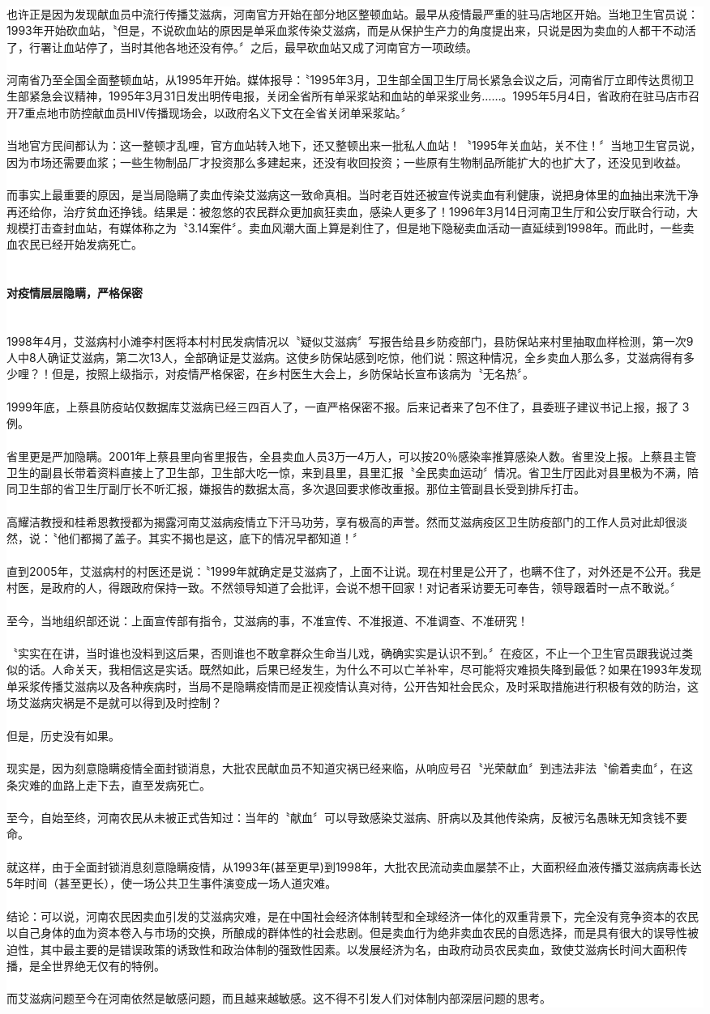  也许正是因为发现献血员中流行传播艾滋病，河南官方开始在部分地区整顿血站。最早从疫情最严重的驻马店地区开始。当地卫生官员说：1993年开始砍血站，〝但是，不说砍血站的原因是单采血浆传染艾滋病，而是从保护生产力的角度提出来，只说是因为卖血的人都干不动活了，行署让血站停了，当时其他各地还没有停。〞之后，最早砍血站又成了河南官方一项政绩。
 <br/>
 <br/>
 河南省乃至全国全面整顿血站，从1995年开始。媒体报导：〝1995年3月，卫生部全国卫生厅局长紧急会议之后，河南省厅立即传达贯彻卫生部紧急会议精神，1995年3月31日发出明传电报，关闭全省所有单采浆站和血站的单采浆业务……。1995年5月4日，省政府在驻马店市召开7重点地市防控献血员HIV传播现场会，以政府名义下文在全省关闭单采浆站。〞
 <br/>
 <br/>
 当地官方民间都认为：这一整顿才乱哩，官方血站转入地下，还又整顿出来一批私人血站！〝1995年关血站，关不住！〞当地卫生官员说，因为市场还需要血浆；一些生物制品厂才投资那么多建起来，还没有收回投资；一些原有生物制品所能扩大的也扩大了，还没见到收益。
 <br/>
 <br/>
 而事实上最重要的原因，是当局隐瞒了卖血传染艾滋病这一致命真相。当时老百姓还被宣传说卖血有利健康，说把身体里的血抽出来洗干净再还给你，治疗贫血还挣钱。结果是：被忽悠的农民群众更加疯狂卖血，感染人更多了！1996年3月14日河南卫生厅和公安厅联合行动，大规模打击查封血站，有媒体称之为〝3.14案件〞。卖血风潮大面上算是刹住了，但是地下隐秘卖血活动一直延续到1998年。而此时，一些卖血农民已经开始发病死亡。
 <br/>
 <br/>
 <h4>
  对疫情层层隐瞒，严格保密
 </h4>
 <br/>
 1998年4月，艾滋病村小滩李村医将本村村民发病情况以〝疑似艾滋病〞写报告给县乡防疫部门，县防保站来村里抽取血样检测，第一次9人中8人确证艾滋病，第二次13人，全部确证是艾滋病。这使乡防保站感到吃惊，他们说：照这种情况，全乡卖血人那么多，艾滋病得有多少哩？！但是，按照上级指示，对疫情严格保密，在乡村医生大会上，乡防保站长宣布该病为〝无名热〞。
 <br/>
 <br/>
 1999年底，上蔡县防疫站仅数据库艾滋病已经三四百人了，一直严格保密不报。后来记者来了包不住了，县委班子建议书记上报，报了 3 例。
 <br/>
 <br/>
 省里更是严加隐瞒。2001年上蔡县里向省里报告，全县卖血人员3万—4万人，可以按20％感染率推算感染人数。省里没上报。上蔡县主管卫生的副县长带着资料直接上了卫生部，卫生部大吃一惊，来到县里，县里汇报〝全民卖血运动〞情况。省卫生厅因此对县里极为不满，陪同卫生部的省卫生厅副厅长不听汇报，嫌报告的数据太高，多次退回要求修改重报。那位主管副县长受到排斥打击。
 <br/>
 <br/>
 高耀洁教授和桂希恩教授都为揭露河南艾滋病疫情立下汗马功劳，享有极高的声誉。然而艾滋病疫区卫生防疫部门的工作人员对此却很淡然，说：〝他们都揭了盖子。其实不揭也是这，底下的情况早都知道！〞
 <br/>
 <br/>
 直到2005年，艾滋病村的村医还是说：〝1999年就确定是艾滋病了，上面不让说。现在村里是公开了，也瞒不住了，对外还是不公开。我是村医，是政府的人，得跟政府保持一致。不然领导知道了会批评，会说不想干回家！对记者采访要无可奉告，领导跟着时一点不敢说。〞
 <br/>
 <br/>
 至今，当地组织部还说：上面宣传部有指令，艾滋病的事，不准宣传、不准报道、不准调查、不准研究！
 <br/>
 <br/>
 〝实实在在讲，当时谁也没料到这后果，否则谁也不敢拿群众生命当儿戏，确确实实是认识不到。〞在疫区，不止一个卫生官员跟我说过类似的话。人命关天，我相信这是实话。既然如此，后果已经发生，为什么不可以亡羊补牢，尽可能将灾难损失降到最低？如果在1993年发现单采浆传播艾滋病以及各种疾病时，当局不是隐瞒疫情而是正视疫情认真对待，公开告知社会民众，及时采取措施进行积极有效的防治，这场艾滋病灾祸是不是就可以得到及时控制？
 <br/>
 <br/>
 但是，历史没有如果。
 <br/>
 <br/>
 现实是，因为刻意隐瞒疫情全面封锁消息，大批农民献血员不知道灾祸已经来临，从响应号召〝光荣献血〞到违法非法〝偷着卖血〞，在这条灾难的血路上走下去，直至发病死亡。
 <br/>
 <br/>
 至今，自始至终，河南农民从未被正式告知过：当年的〝献血〞可以导致感染艾滋病、肝病以及其他传染病，反被污名愚昧无知贪钱不要命。
 <br/>
 <br/>
 就这样，由于全面封锁消息刻意隐瞒疫情，从1993年(甚至更早)到1998年，大批农民流动卖血屡禁不止，大面积经血液传播艾滋病病毒长达5年时间（甚至更长），使一场公共卫生事件演变成一场人道灾难。
 <br/>
 <br/>
 结论：可以说，河南农民因卖血引发的艾滋病灾难，是在中国社会经济体制转型和全球经济一体化的双重背景下，完全没有竞争资本的农民以自己身体的血为资本卷入与市场的交换，所酿成的群体性的社会悲剧。但是卖血行为绝非卖血农民的自愿选择，而是具有很大的误导性被迫性，其中最主要的是错误政策的诱致性和政治体制的强致性因素。以发展经济为名，由政府动员农民卖血，致使艾滋病长时间大面积传播，是全世界绝无仅有的特例。
 <br/>
 <br/>
 而艾滋病问题至今在河南依然是敏感问题，而且越来越敏感。这不得不引发人们对体制内部深层问题的思考。